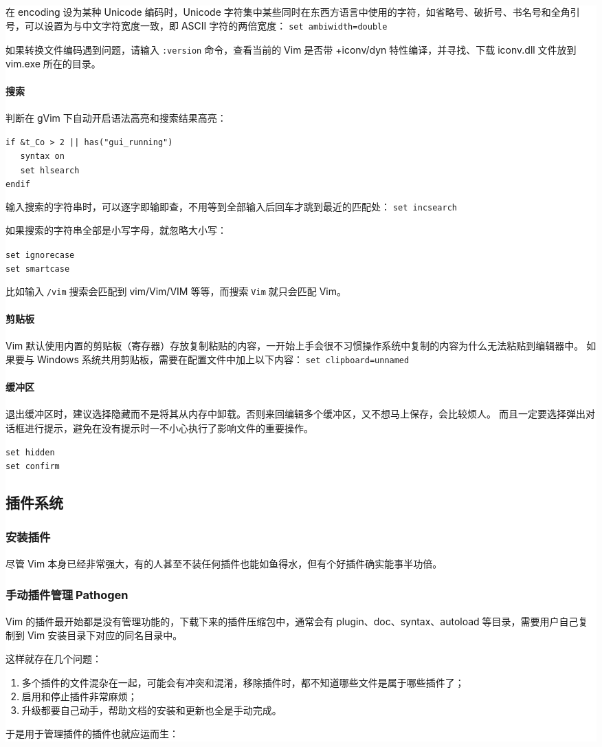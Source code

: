 在 encoding 设为某种 Unicode 编码时，Unicode 字符集中某些同时在东西方语言中使用的字符，如省略号、破折号、书名号和全角引号，可以设置为与中文字符宽度一致，即 ASCII 字符的两倍宽度：
`set ambiwidth=double`

如果转换文件编码遇到问题，请输入 `:version` 命令，查看当前的 Vim 是否带 +iconv/dyn 特性编译，并寻找、下载 iconv.dll 文件放到 vim.exe 所在的目录。

#### 搜索

判断在 gVim 下自动开启语法高亮和搜索结果高亮：

    if &t_Co > 2 || has("gui_running")
       syntax on
       set hlsearch
    endif

输入搜索的字符串时，可以逐字即输即查，不用等到全部输入后回车才跳到最近的匹配处：
`set incsearch`

如果搜索的字符串全部是小写字母，就忽略大小写：

    set ignorecase
    set smartcase

比如输入 `/vim` 搜索会匹配到 vim/Vim/VIM 等等，而搜索 `Vim` 就只会匹配 Vim。

#### 剪贴板

Vim 默认使用内置的剪贴板（寄存器）存放复制粘贴的内容，一开始上手会很不习惯操作系统中复制的内容为什么无法粘贴到编辑器中。
如果要与 Windows 系统共用剪贴板，需要在配置文件中加上以下内容：
`set clipboard=unnamed`

#### 缓冲区

退出缓冲区时，建议选择隐藏而不是将其从内存中卸载。否则来回编辑多个缓冲区，又不想马上保存，会比较烦人。
而且一定要选择弹出对话框进行提示，避免在没有提示时一不小心执行了影响文件的重要操作。

    set hidden
    set confirm


## 插件系统

### 安装插件

尽管 Vim 本身已经非常强大，有的人甚至不装任何插件也能如鱼得水，但有个好插件确实能事半功倍。

### 手动插件管理 Pathogen

Vim 的插件最开始都是没有管理功能的，下载下来的插件压缩包中，通常会有 plugin、doc、syntax、autoload 等目录，需要用户自己复制到 Vim 安装目录下对应的同名目录中。

这样就存在几个问题：

1. 多个插件的文件混杂在一起，可能会有冲突和混淆，移除插件时，都不知道哪些文件是属于哪些插件了；
2. 启用和停止插件非常麻烦；
3. 升级都要自己动手，帮助文档的安装和更新也全是手动完成。

于是用于管理插件的插件也就应运而生：
